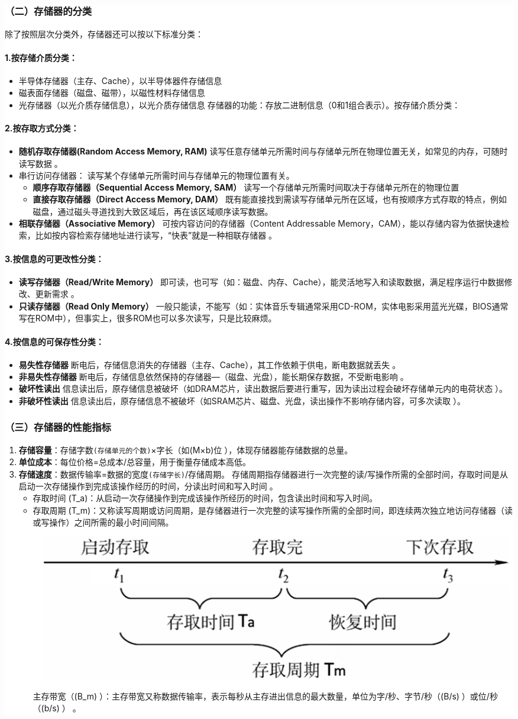 
### （二）存储器的分类
除了按照层次分类外，存储器还可以按以下标准分类：
#### 1.按存储介质分类：
- 半导体存储器（主存、Cache），以半导体器件存储信息
- 磁表面存储器（磁盘、磁带），以磁性材料存储信息
- 光存储器（以光介质存储信息），以光介质存储信息
存储器的功能：存放二进制信息（0和1组合表示）。按存储介质分类：

#### 2.按存取方式分类：
- **随机存取存储器(Random Access Memory, RAM)** 读写任意存储单元所需时间与存储单元所在物理位置无关，如常见的内存，可随时读写数据 。
- 串行访问存储器：
  读写某个存储单元所需时间与存储单元的物理位置有关。
  -  **顺序存取存储器（Sequential Access Memory, SAM）** 读写一个存储单元所需时间取决于存储单元所在的物理位置
  -  **直接存取存储器（Direct Access Memory, DAM）** 既有能直接找到需读写存储单元所在区域，也有按顺序方式存取的特点，例如磁盘，通过磁头寻道找到大致区域后，再在该区域顺序读写数据。
-  **相联存储器（Associative Memory）** 可按内容访问的存储器（Content Addressable Memory，CAM），能以存储内容为依据快速检索，比如按内容检索存储地址进行读写，“快表”就是一种相联存储器 。

#### 3.按信息的可更改性分类：
- **读写存储器（Read/Write Memory）** 即可读，也可写（如：磁盘、内存、Cache），能灵活地写入和读取数据，满足程序运行中数据修改、更新需求 。
- **只读存储器（Read Only Memory）** 一般只能读，不能写（如：实体音乐专辑通常采用CD-ROM，实体电影采用蓝光光碟，BIOS通常写在ROM中），但事实上，很多ROM也可以多次读写，只是比较麻烦。

#### 4.按信息的可保存性分类：
- **易失性存储器** 断电后，存储信息消失的存储器（主存、Cache），其工作依赖于供电，断电数据就丢失 。
- **非易失性存储器** 断电后，存储信息依然保持的存储器—（磁盘、光盘），能长期保存数据，不受断电影响 。
- **破坏性读出** 信息读出后，原存储信息被破坏（如DRAM芯片，读出数据后要进行重写，因为读出过程会破坏存储单元内的电荷状态 ）。
- **非破坏性读出** 信息读出后，原存储信息不被破坏（如SRAM芯片、磁盘、光盘，读出操作不影响存储内容，可多次读取 ）。 


### （三）存储器的性能指标
1. **存储容量**：存储字数`(存储单元的个数)`×字长（如\(M×b\)位 ），体现存储器能存储数据的总量。 
2. **单位成本**：每位价格=总成本/总容量，用于衡量存储成本高低。 
3. **存储速度**：数据传输率=数据的宽度`(存储字长)`/存储周期。
   存储周期指存储器进行一次完整的读/写操作所需的全部时间，存取时间是从启动一次存储操作到完成该操作经历的时间，分读出时间和写入时间 。
    - 存取时间 \(T_a\)：从启动一次存储操作到完成该操作所经历的时间，包含读出时间和写入时间。
    - 存取周期 \(T_m\)：又称读写周期或访问周期，是存储器进行一次完整的读写操作所需的全部时间，即连续两次独立地访问存储器（读或写操作）之间所需的最小时间间隔。
[![屏幕截图 2025-08-02 161816.png](../images/688dc9c2bcd5d.png)](https://youke1.picui.cn/s1/2025/08/02/688dc9c2bcd5d.png)
    主存带宽（\(B_m\) ）：主存带宽又称数据传输率，表示每秒从主存进出信息的最大数量，单位为字/秒、字节/秒（\(B/s\) ）或位/秒（\(b/s\) ） 。 
 